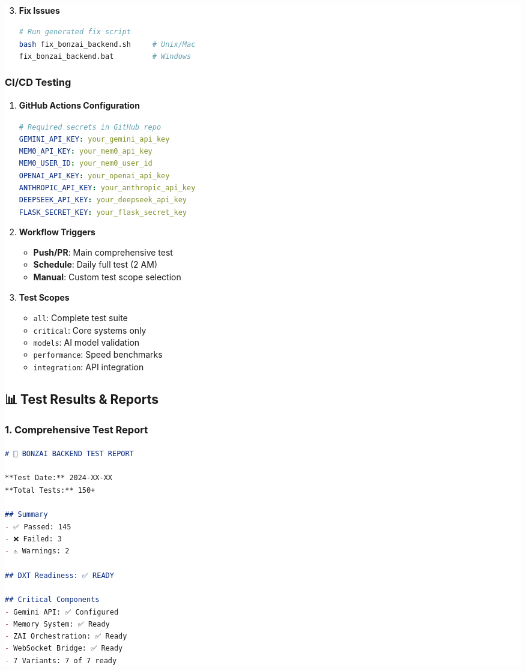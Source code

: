 3. **Fix Issues**
   ```bash
   # Run generated fix script
   bash fix_bonzai_backend.sh     # Unix/Mac
   fix_bonzai_backend.bat         # Windows
   ```

### CI/CD Testing

1. **GitHub Actions Configuration**
   ```yaml
   # Required secrets in GitHub repo
   GEMINI_API_KEY: your_gemini_api_key
   MEM0_API_KEY: your_mem0_api_key
   MEM0_USER_ID: your_mem0_user_id
   OPENAI_API_KEY: your_openai_api_key
   ANTHROPIC_API_KEY: your_anthropic_api_key
   DEEPSEEK_API_KEY: your_deepseek_api_key
   FLASK_SECRET_KEY: your_flask_secret_key
   ```

2. **Workflow Triggers**
   - **Push/PR**: Main comprehensive test
   - **Schedule**: Daily full test (2 AM)
   - **Manual**: Custom test scope selection

3. **Test Scopes**
   - `all`: Complete test suite
   - `critical`: Core systems only
   - `models`: AI model validation
   - `performance`: Speed benchmarks
   - `integration`: API integration

## 📊 Test Results & Reports

### 1. **Comprehensive Test Report**
```markdown
# 🚀 BONZAI BACKEND TEST REPORT

**Test Date:** 2024-XX-XX
**Total Tests:** 150+

## Summary
- ✅ Passed: 145
- ❌ Failed: 3
- ⚠️ Warnings: 2

## DXT Readiness: ✅ READY

## Critical Components
- Gemini API: ✅ Configured
- Memory System: ✅ Ready
- ZAI Orchestration: ✅ Ready
- WebSocket Bridge: ✅ Ready
- 7 Variants: 7 of 7 ready
```
